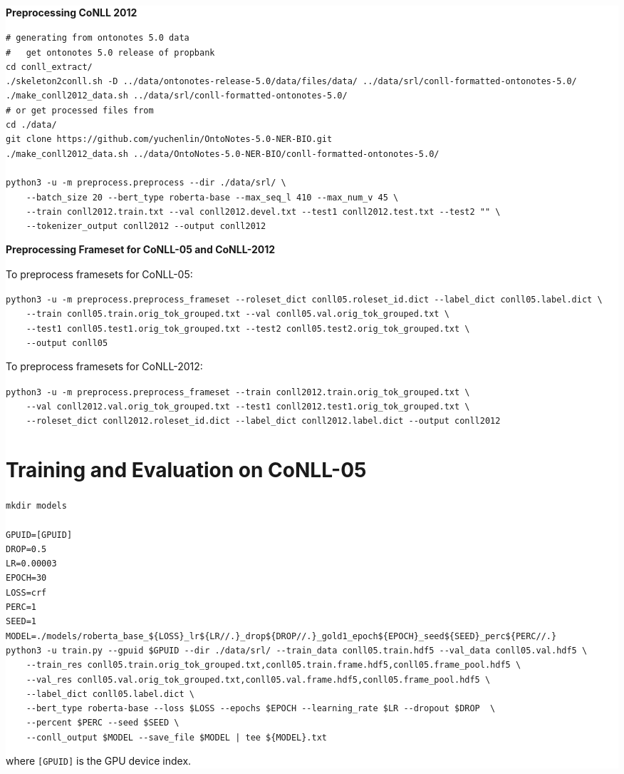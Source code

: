 **Preprocessing CoNLL 2012**
```
# generating from ontonotes 5.0 data
# 	get ontonotes 5.0 release of propbank
cd conll_extract/
./skeleton2conll.sh -D ../data/ontonotes-release-5.0/data/files/data/ ../data/srl/conll-formatted-ontonotes-5.0/
./make_conll2012_data.sh ../data/srl/conll-formatted-ontonotes-5.0/
# or get processed files from
cd ./data/
git clone https://github.com/yuchenlin/OntoNotes-5.0-NER-BIO.git
./make_conll2012_data.sh ../data/OntoNotes-5.0-NER-BIO/conll-formatted-ontonotes-5.0/

python3 -u -m preprocess.preprocess --dir ./data/srl/ \
	--batch_size 20 --bert_type roberta-base --max_seq_l 410 --max_num_v 45 \
	--train conll2012.train.txt --val conll2012.devel.txt --test1 conll2012.test.txt --test2 "" \
	--tokenizer_output conll2012 --output conll2012
```

**Preprocessing Frameset for CoNLL-05 and CoNLL-2012**

To preprocess framesets for CoNLL-05:
```
python3 -u -m preprocess.preprocess_frameset --roleset_dict conll05.roleset_id.dict --label_dict conll05.label.dict \
	--train conll05.train.orig_tok_grouped.txt --val conll05.val.orig_tok_grouped.txt \
	--test1 conll05.test1.orig_tok_grouped.txt --test2 conll05.test2.orig_tok_grouped.txt \
	--output conll05
```

To preprocess framesets for CoNLL-2012:
```
python3 -u -m preprocess.preprocess_frameset --train conll2012.train.orig_tok_grouped.txt \
	--val conll2012.val.orig_tok_grouped.txt --test1 conll2012.test1.orig_tok_grouped.txt \
	--roleset_dict conll2012.roleset_id.dict --label_dict conll2012.label.dict --output conll2012
```

<a name="conll05"></a>
# Training and Evaluation on CoNLL-05

```
mkdir models

GPUID=[GPUID]
DROP=0.5
LR=0.00003
EPOCH=30
LOSS=crf
PERC=1
SEED=1
MODEL=./models/roberta_base_${LOSS}_lr${LR//.}_drop${DROP//.}_gold1_epoch${EPOCH}_seed${SEED}_perc${PERC//.}
python3 -u train.py --gpuid $GPUID --dir ./data/srl/ --train_data conll05.train.hdf5 --val_data conll05.val.hdf5 \
	--train_res conll05.train.orig_tok_grouped.txt,conll05.train.frame.hdf5,conll05.frame_pool.hdf5 \
	--val_res conll05.val.orig_tok_grouped.txt,conll05.val.frame.hdf5,conll05.frame_pool.hdf5 \
	--label_dict conll05.label.dict \
	--bert_type roberta-base --loss $LOSS --epochs $EPOCH --learning_rate $LR --dropout $DROP  \
	--percent $PERC --seed $SEED \
	--conll_output $MODEL --save_file $MODEL | tee ${MODEL}.txt
```
where ``[GPUID]`` is the GPU device index.
